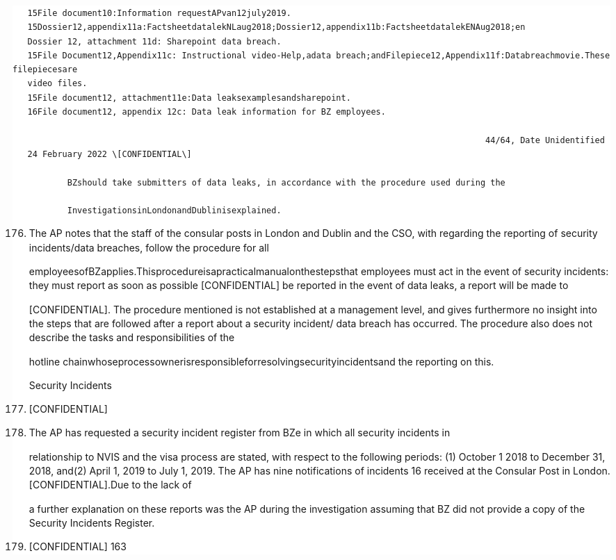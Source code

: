        15File document10:Information requestAPvan12july2019.
       15Dossier12,appendix11a:FactsheetdatalekNLaug2018;Dossier12,appendix11b:FactsheetdatalekENAug2018;en
       Dossier 12, attachment 11d: Sharepoint data breach.
       15File Document12,Appendix11c: Instructional video-Help,adata breach;andFilepiece12,Appendix11f:Databreachmovie.Thesefilepiecesare
       video files.
       15File document12, attachment11e:Data leaksexamplesandsharepoint.
       16File document12, appendix 12c: Data leak information for BZ employees.

                                                                                                   44/64, Date Unidentified
       24 February 2022 \[CONFIDENTIAL\]

               BZshould take submitters of data leaks, in accordance with the procedure used during the

               InvestigationsinLondonandDublinisexplained.

176. The AP notes that the staff of the consular posts in London and Dublin and the CSO, with
       regarding the reporting of security incidents/data breaches, follow the procedure for all

       employeesofBZapplies.Thisprocedureisapracticalmanualonthestepsthat
       employees must act in the event of security incidents: they must report as soon as possible
       \[CONFIDENTIAL\] be reported in the event of data leaks, a report will be made to

       \[CONFIDENTIAL\]. The procedure mentioned is not established at a management level, and gives
       furthermore no insight into the steps that are followed after a report about a security incident/
       data breach has occurred. The procedure also does not describe the tasks and responsibilities of the

       hotline chainwhoseprocessownerisresponsibleforresolvingsecurityincidentsand
       the reporting on this.

       Security Incidents

177. \[CONFIDENTIAL\]

178. The AP has requested a security incident register from BZe in which all security incidents in

       relationship to NVIS and the visa process are stated, with respect to the following periods: (1) October 1
       2018 to December 31, 2018, and(2) April 1, 2019 to July 1, 2019. The AP has nine notifications
       of incidents 16 received at the Consular Post in London.\[CONFIDENTIAL\].Due to the lack of

       a further explanation on these reports was the AP during the investigation assuming that BZ
       did not provide a copy of the Security Incidents Register.

179. \[CONFIDENTIAL\] 163

